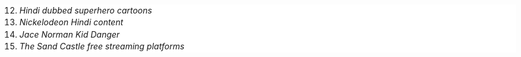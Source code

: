 12. *Hindi dubbed superhero cartoons*
13. *Nickelodeon Hindi content*
14. *Jace Norman Kid Danger*
15. *The Sand Castle free streaming platforms*
